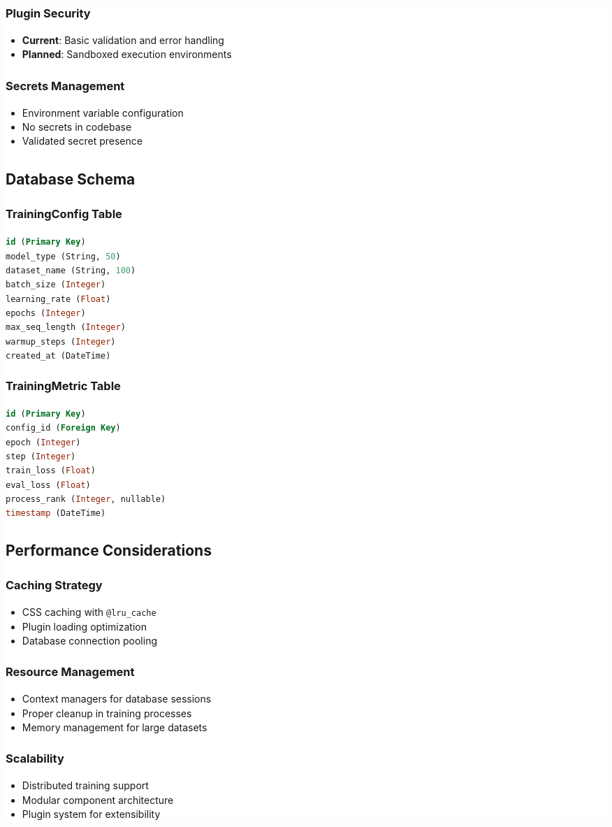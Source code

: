### Plugin Security
- **Current**: Basic validation and error handling
- **Planned**: Sandboxed execution environments

### Secrets Management
- Environment variable configuration
- No secrets in codebase
- Validated secret presence

## Database Schema

### TrainingConfig Table
```sql
id (Primary Key)
model_type (String, 50)
dataset_name (String, 100)
batch_size (Integer)
learning_rate (Float)
epochs (Integer)
max_seq_length (Integer)
warmup_steps (Integer)
created_at (DateTime)
```

### TrainingMetric Table
```sql
id (Primary Key)
config_id (Foreign Key)
epoch (Integer)
step (Integer)
train_loss (Float)
eval_loss (Float)
process_rank (Integer, nullable)
timestamp (DateTime)
```

## Performance Considerations

### Caching Strategy
- CSS caching with `@lru_cache`
- Plugin loading optimization
- Database connection pooling

### Resource Management
- Context managers for database sessions
- Proper cleanup in training processes
- Memory management for large datasets

### Scalability
- Distributed training support
- Modular component architecture
- Plugin system for extensibility
